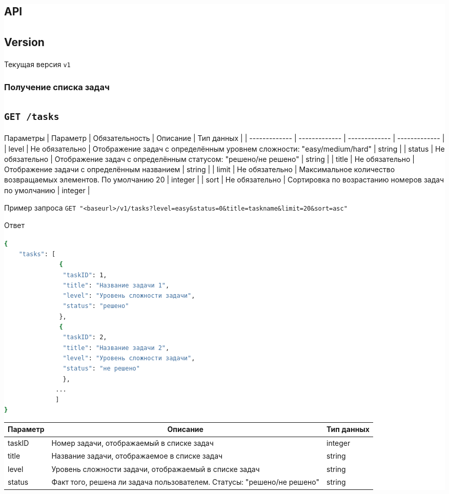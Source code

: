 
## API 


## Version 
Текущая версия `v1`


### Получение списка задач

## `` GET /tasks ``

Параметры 
| Параметр | Обязательность | Описание | Тип данных |
| ------------- | ------------- |  ------------- | ------------- |
| level | Не обязательно | Отображение задач с определённым уровнем сложности: "easy/medium/hard" | string |
| status | Не обязательно | Отображение задач с определённым статусом: "решено/не решено" | string |
| title | Не обязательно | Отображение задачи с определённым названием | string |
| limit | Не обязательно | Максимальное количество возвращаемых элементов. По умолчанию 20 | integer |
| sort | Не обязательно | Сортировка по возрастанию номеров задач по умолчанию | integer |

Пример запроса
`` GET "<baseurl>/v1/tasks?level=easy&status=0&title=taskname&limit=20&sort=asc" ``

Ответ

```bash
{
    "tasks": [
               {
                "taskID": 1,   
                "title": "Название задачи 1",
                "level": "Уровень сложности задачи",
                "status": "решено" 
               },
               {
                "taskID": 2,
                "title": "Название задачи 2",
                "level": "Уровень сложности задачи",
                "status": "не решено"
                },
              ...
              ]
}
```

| Параметр | Описание | Тип данных |
| ------------- | ------------- |  ------------- |  
| taskID | Номер задачи, отображаемый в списке задач | integer |
| title | Название задачи, отображаемое в списке задач | string |
| level | Уровень сложности задачи, отображаемый в списке задач | string |
| status | Факт того, решена ли задача пользователем. Статусы: "решено/не решено" | string |
